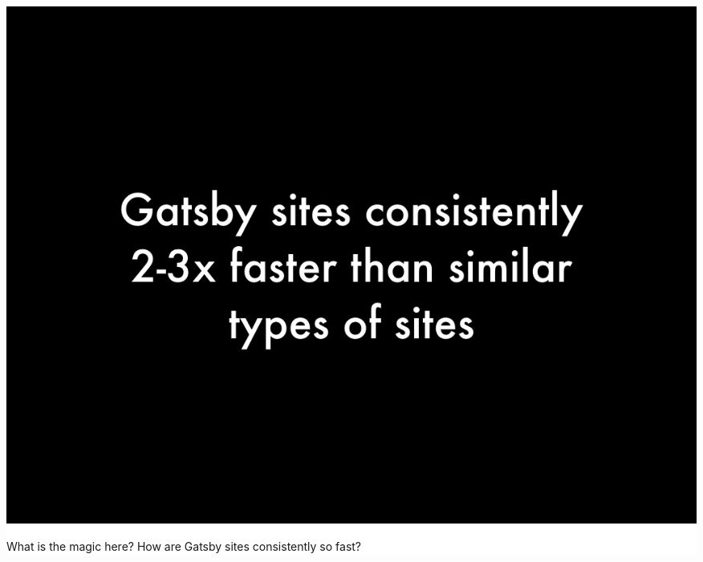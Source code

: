 ![reactnext-gatsby-performance.045](reactnext-gatsby-performance.045.png)

What is the magic here? How are Gatsby sites consistently so fast?

